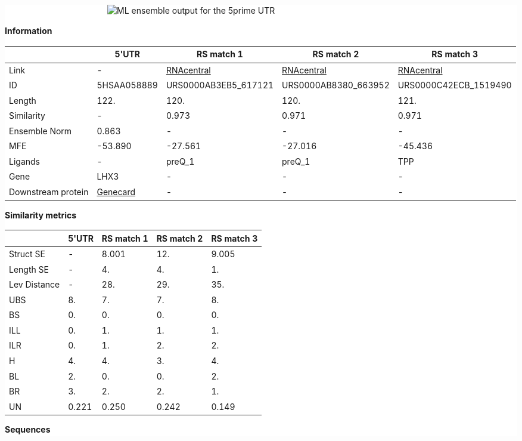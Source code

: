 
<div class="row">
    <div class="column_center">
        <span title="Normalized ensemble output probabilities for each classifier, green highlights represent classifiers that are above a non-normalized 0.95 output threshold (selected as RS)."><img src="../../alns/ens/ens_620.png" alt="ML ensemble output for the 5prime UTR" style="width:60%; display:block; margin-left:auto; margin-right:auto;"></span>
    </div>
</div>


**Information**

| | 5'UTR       | RS match 1   | RS match 2  | RS match 3 |
| ---- | ----------- | ----------- | ----------- | ----------- |
| <span title="Link to the sequence source">Link</span> | -  | <a href="https://rnacentral.org/rna/URS0000AB3EB5/617121" target="_blank" rel="noopener noreferrer">RNAcentral</a>     |<a href="https://rnacentral.org/rna/URS0000AB8380/663952" target="_blank" rel="noopener noreferrer">RNAcentral</a>  | <a href="https://rnacentral.org/rna/URS0000C42ECB/1519490" target="_blank" rel="noopener noreferrer">RNAcentral</a>   |
| <span title="ID within respective databases">ID</span>  | 5HSAA058889     | URS0000AB3EB5_617121     | URS0000AB8380_663952     | URS0000C42ECB_1519490     |
| <span title="Length of the sequence in question">Length</span>  | 122.     |  120.    | 120.   |  121.    |
| <span title="Similarity score calculated from all similarity metrics">Similarity</span>  | - | 0.973 | 0.971 | 0.971 |
| <span title="Ensemble classification via all 19 ML classifiers">Ensemble Norm</span>  | 0.863 | - | - | - |
| <span title="Nupack Mean Free Energy of the secondary structure">MFE</span>  | -53.890 | -27.561 | -27.016 | -45.436 |
| <span title="Reported Ligand match on RNAcentral or via RFAM">Ligands</span>  | - | preQ_1 | preQ_1 | TPP |
| <span title="Homo Sapiens gene abbreviation">Gene</span>  | LHX3 | - | - | - |
| <span title="Link to the sequence source">Downstream protein</span>  | <a href="https://www.genecards.org/cgi-bin/carddisp.pl?gene=LHX3" target="_blank" rel="noopener noreferrer"> Genecard </a>   |    -    | -  | - |


**Similarity metrics**

| | 5'UTR       | RS match 1   | RS match 2  | RS match 3 |
| ---- | ----------- | ----------- | ----------- | ----------- |
| <span title="Structural feature squared error">Struct SE</span> | - | 8.001 | 12. | 9.005 |
| <span title="Length difference squared error">Length SE</span> | - | 4. | 4. | 1. |
| <span title="Edit distance of both dot structures">Lev Distance</span> | - | 28. | 29. | 35. |
| <span title="Unbranched stack count">UBS</span>| 8. | 7. | 7. | 8. |
| <span title="Branched stack counts">BS</span> | 0. | 0. | 0. | 0. |
| <span title="Inner loop left count">ILL</span> | 0. | 1. | 1. | 1. |
| <span title="Inner loop right count">ILR</span> | 0. | 1. | 2. | 2. |
| <span title="Hairpin counts">H</span> | 4. | 4. | 3. | 4. |
| <span title="Bulges left count">BL</span> | 2. | 0. | 0. | 2. |
| <span title="Bulges right count">BR</span> | 3. | 2. | 2. | 1. |
| <span title="Unpaired nucleotide %">UN</span> | 0.221 | 0.250 | 0.242 | 0.149 |

**Sequences**
